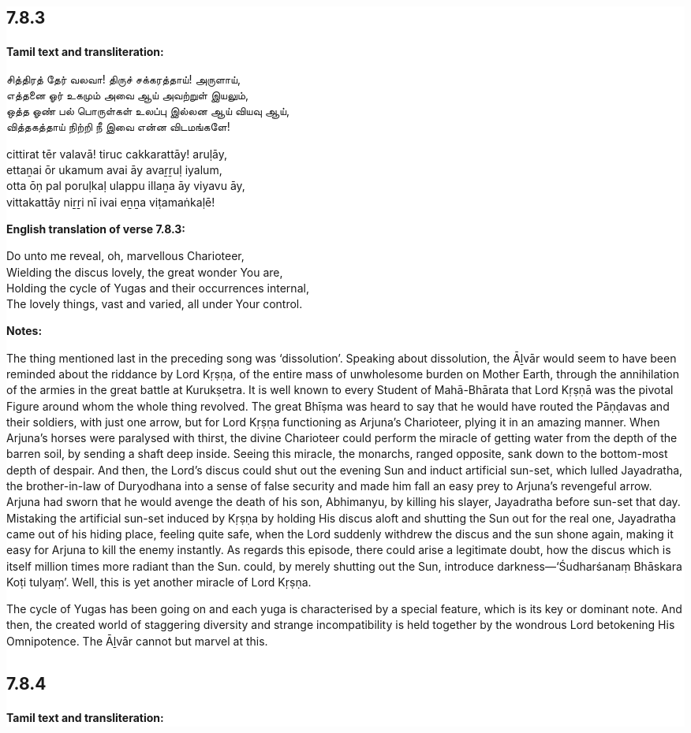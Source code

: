 


## 7.8.3
**Tamil text and transliteration:**

சித்திரத் தேர் வலவா! திருச் சக்கரத்தாய்! அருளாய்,  
எத்தனை ஓர் உகமும் அவை ஆய் அவற்றுள் இயலும்,  
ஒத்த ஓண் பல் பொருள்கள் உலப்பு இல்லன ஆய் வியவு ஆய்,  
வித்தகத்தாய் நிற்றி நீ இவை என்ன விடமங்களே!

cittirat tēr valavā! tiruc cakkarattāy! aruḷāy,  
ettaṉai ōr ukamum avai āy avaṟṟuḷ iyalum,  
otta ōṇ pal poruḷkaḷ ulappu illaṉa āy viyavu āy,  
vittakattāy niṟṟi nī ivai eṉṉa viṭamaṅkaḷē!

**English translation of verse 7.8.3:**

Do unto me reveal, oh, marvellous Charioteer,  
Wielding the discus lovely, the great wonder You are,  
Holding the cycle of Yugas and their occurrences internal,  
The lovely things, vast and varied, all under Your control.

**Notes:**

The thing mentioned last in the preceding song was ‘dissolution’. Speaking about dissolution, the Āḻvār would seem to have been reminded about the riddance by Lord Kṛṣṇa, of the entire mass of unwholesome burden on Mother Earth, through the annihilation of the armies in the great battle at Kurukṣetra. It is well known to every Student of Mahā-Bhārata that Lord Kṛṣṇā was the pivotal Figure around whom the whole thing revolved. The great Bhīṣma was heard to say that he would have routed the Pāṇḍavas and their soldiers, with just one arrow, but for Lord Kṛṣṇa functioning as Arjuna’s Charioteer, plying it in an amazing manner. When Arjuna’s horses were paralysed with thirst, the divine Charioteer could perform the miracle of getting water from the depth of the barren soil, by sending a shaft deep inside. Seeing this miracle, the monarchs, ranged opposite, sank down to the bottom-most depth of despair. And then, the Lord’s discus could shut out the evening Sun and induct artificial sun-set, which lulled Jayadratha, the brother-in-law of Duryodhana into a sense of false security and made him fall an easy prey to Arjuna’s revengeful arrow. Arjuna had sworn that he would avenge the death of his son, Abhimanyu, by killing his slayer, Jayadratha before sun-set that day. Mistaking the artificial sun-set induced by Kṛṣṇa by holding His discus aloft and shutting the Sun out for the real one, Jayadratha came out of his hiding place, feeling quite safe, when the Lord suddenly withdrew the discus and the sun shone again, making it easy for Arjuna to kill the enemy instantly. As regards this episode, there could arise a legitimate doubt, how the discus which is itself million times more radiant than the Sun. could, by merely shutting out the Sun, introduce darkness—‘Śudharśanaṃ Bhāskara Koṭi tulyaṃ’. Well, this is yet another miracle of Lord Kṛṣṇa.

The cycle of Yugas has been going on and each yuga is characterised by a special feature, which is its key or dominant note. And then, the created world of staggering diversity and strange incompatibility is held together by the wondrous Lord betokening His Omnipotence. The Āḻvār cannot but marvel at this.




## 7.8.4
**Tamil text and transliteration:**
